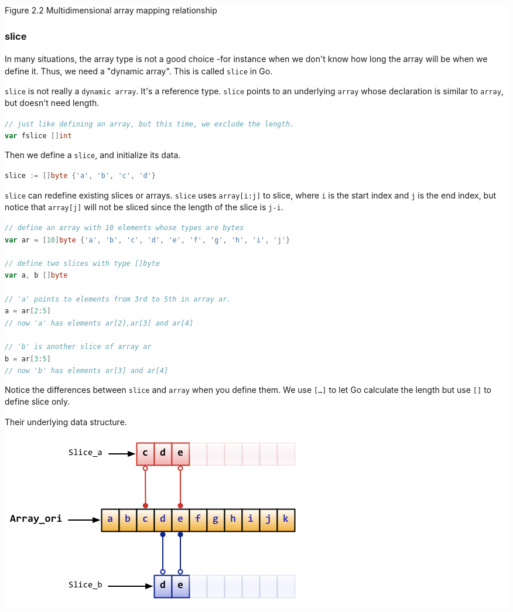 Figure 2.2 Multidimensional array mapping relationship

### slice

In many situations, the array type is not a good choice -for instance when we don't know how long the array will be when we define it. Thus, we need a "dynamic array". This is called `slice` in Go.

`slice` is not really a `dynamic array`. It's a reference type. `slice` points to an underlying `array` whose declaration is similar to `array`, but doesn't need length.
```Go
// just like defining an array, but this time, we exclude the length.
var fslice []int
```
Then we define a `slice`, and initialize its data.
```Go
slice := []byte {'a', 'b', 'c', 'd'}
```
`slice` can redefine existing slices or arrays. `slice` uses `array[i:j]` to slice, where `i` is
the start index and `j` is the end index, but notice that `array[j]` will not be sliced since the length
of the slice is `j-i`.
```Go
// define an array with 10 elements whose types are bytes
var ar = [10]byte {'a', 'b', 'c', 'd', 'e', 'f', 'g', 'h', 'i', 'j'}

// define two slices with type []byte
var a, b []byte

// 'a' points to elements from 3rd to 5th in array ar.
a = ar[2:5]
// now 'a' has elements ar[2],ar[3] and ar[4]

// 'b' is another slice of array ar
b = ar[3:5]
// now 'b' has elements ar[3] and ar[4]
```
Notice the differences between `slice` and `array` when you define them. We use `[…]` to let Go
calculate the length but use `[]` to define slice only.

Their underlying data structure.

![](images/2.2.slice.png?raw=true)
